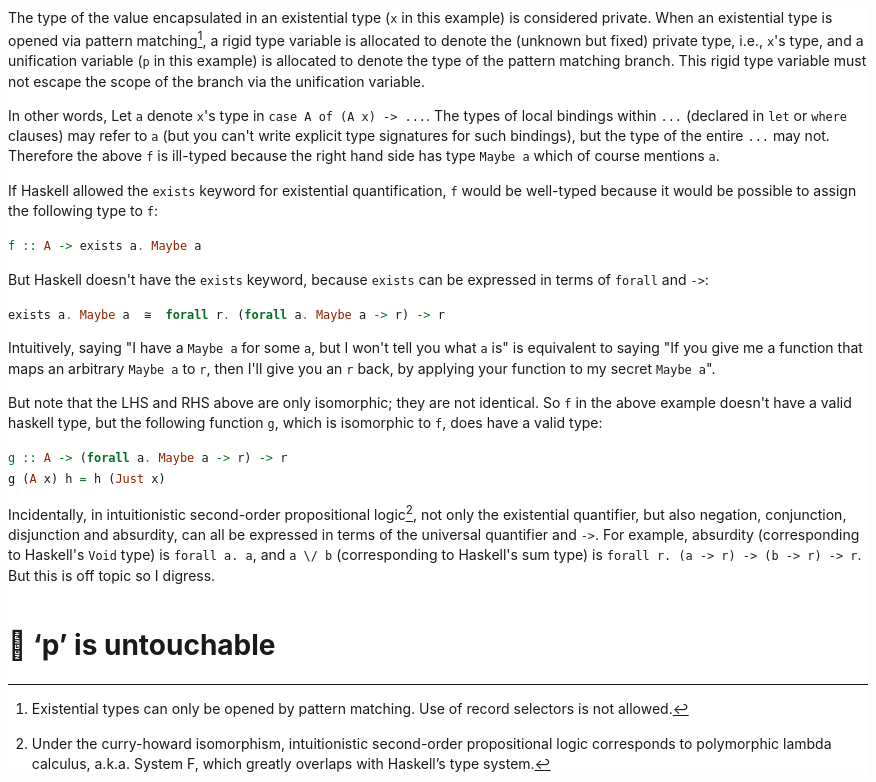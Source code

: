 The type of the value encapsulated in an existential type (`x` in this example) is considered private.
When an existential type is opened via pattern matching[^2], a rigid type variable is allocated to denote the (unknown but fixed)
private type, i.e., `x`'s type, and a unification variable (`p` in this example) is allocated to denote the type of
the pattern matching branch. This rigid type variable must not escape the scope of the branch via the unification variable.

In other words, Let `a` denote `x`'s type in `case A of (A x) -> ...`. The types of local bindings within `...` (declared
in `let` or `where` clauses) may refer to `a` (but you can't write explicit type signatures for such bindings), but the type of
the entire `...` may not. Therefore the above `f` is ill-typed because the right hand side has type `Maybe a` which of course
mentions `a`.

If Haskell allowed the `exists` keyword for existential quantification, `f` would be well-typed because it would be possible
to assign the following type to `f`:

```haskell
f :: A -> exists a. Maybe a
```

But Haskell doesn't have the `exists` keyword, because `exists` can be expressed in terms of `forall` and `->`:

```haskell
exists a. Maybe a  ≅  forall r. (forall a. Maybe a -> r) -> r
```

Intuitively, saying "I have a `Maybe a` for some `a`, but I won't tell you what `a` is" is equivalent to saying "If you give me
a function that maps an arbitrary `Maybe a` to `r`, then I'll give you an `r` back, by applying your function to my secret `Maybe a`".

But note that the LHS and RHS above are only isomorphic; they are not identical. So `f` in the above example
doesn't have a valid haskell type, but the following function `g`, which is isomorphic to `f`, does have a valid type:

```haskell
g :: A -> (forall a. Maybe a -> r) -> r
g (A x) h = h (Just x)
```

Incidentally, in intuitionistic second-order propositional logic[^3], not only the existential quantifier, but also
negation, conjunction, disjunction and absurdity, can all be expressed in terms of the universal quantifier and `->`. For example,
absurdity (corresponding to Haskell's `Void` type) is `forall a. a`, and `a \/ b` (corresponding to Haskell's sum type)
is `forall r. (a -> r) -> (b -> r) -> r`. But this is off topic so I digress.

# 🤔 ‘p’ is untouchable


[^1]: Once [impredicativity is supported](https://www.microsoft.com/en-us/research/publication/a-quick-look-at-impredicativity/), they will, in effect, be able to unify with types that do contain `forall`s.
[^2]: Existential types can only be opened by pattern matching. Use of record selectors is not allowed.
[^3]: Under the curry-howard isomorphism, intuitionistic second-order propositional logic corresponds to polymorphic lambda calculus, a.k.a. System F, which greatly overlaps with Haskell’s type system.
[^4]: Another valid type of `f` is `f :: A Bool -> Bool`, but it is less general than both previous types, so this is not the cause of the problem.